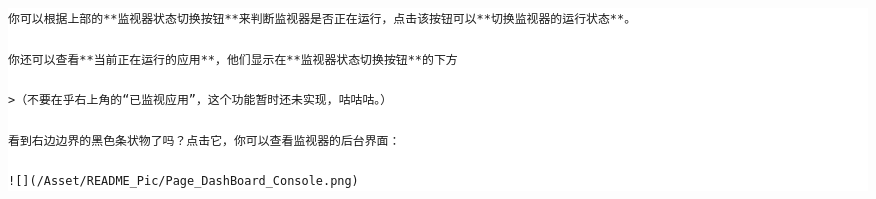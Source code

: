 	你可以根据上部的**监视器状态切换按钮**来判断监视器是否正在运行，点击该按钮可以**切换监视器的运行状态**。

	你还可以查看**当前正在运行的应用**，他们显示在**监视器状态切换按钮**的下方

	>（不要在乎右上角的“已监视应用”，这个功能暂时还未实现，咕咕咕。）

	看到右边边界的黑色条状物了吗？点击它，你可以查看监视器的后台界面：

	![](/Asset/README_Pic/Page_DashBoard_Console.png)

